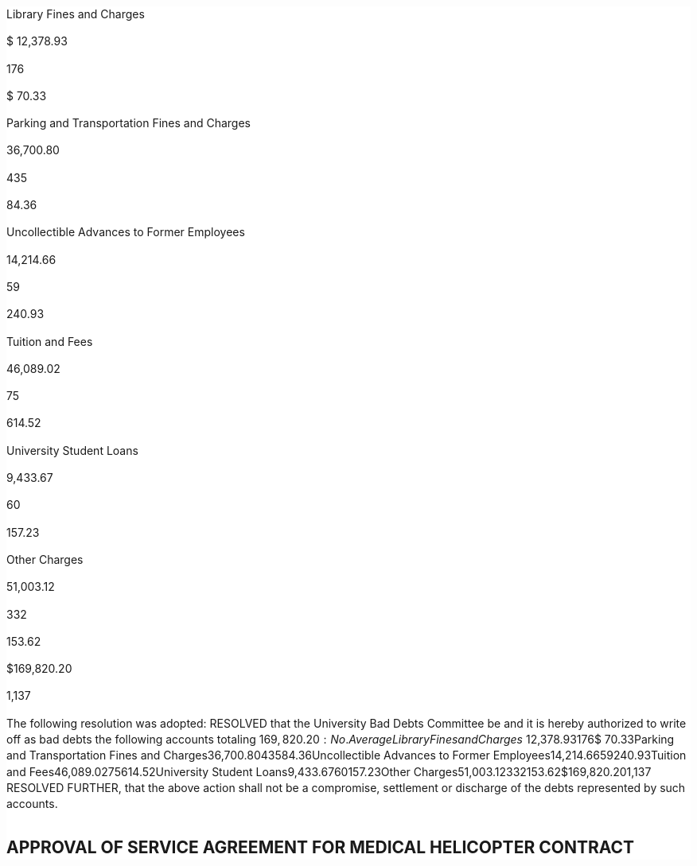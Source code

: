 Library Fines and Charges

$ 12,378.93

176

$ 70.33

Parking and Transportation Fines and Charges

36,700.80

435

84.36

Uncollectible Advances to Former Employees

14,214.66

59

240.93

Tuition and Fees

46,089.02

75

614.52

University Student Loans

9,433.67

60

157.23

Other Charges

51,003.12

332

153.62

$169,820.20

1,137

The following resolution was adopted: RESOLVED that the University Bad Debts Committee be and it is hereby authorized to write off as bad debts the following accounts totaling $169,820.20: No.AverageLibrary Fines and Charges$ 12,378.93176$ 70.33Parking and Transportation Fines and Charges36,700.8043584.36Uncollectible Advances to Former Employees14,214.6659240.93Tuition and Fees46,089.0275614.52University Student Loans9,433.6760157.23Other Charges51,003.12332153.62$169,820.201,137 RESOLVED FURTHER, that the above action shall not be a compromise, settlement or discharge of the debts represented by such accounts.

APPROVAL OF SERVICE AGREEMENT FOR MEDICAL HELICOPTER CONTRACT
-------------------------------------------------------------
